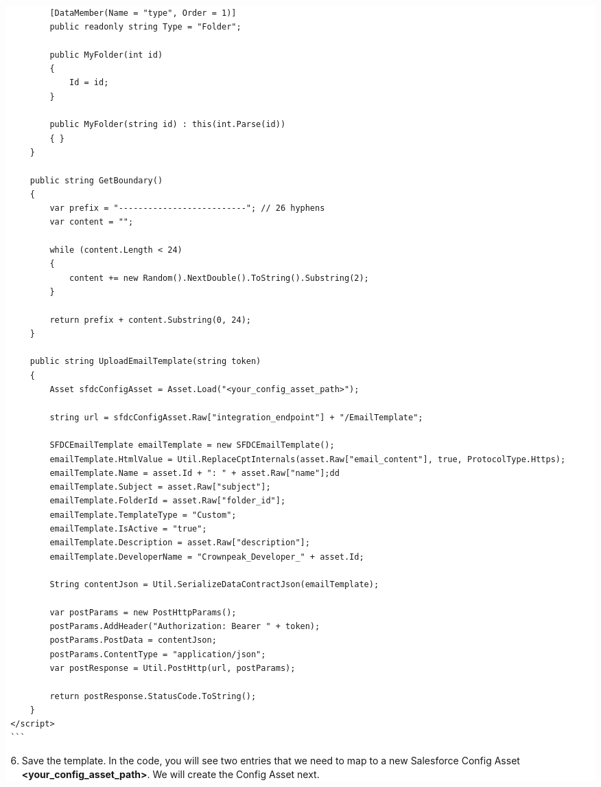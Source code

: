              [DataMember(Name = "type", Order = 1)]
             public readonly string Type = "Folder";
             
             public MyFolder(int id)
             {
                 Id = id;
             }
             
             public MyFolder(string id) : this(int.Parse(id))
             { }
         }
         
         public string GetBoundary()
         {
             var prefix = "--------------------------"; // 26 hyphens
             var content = "";
             
             while (content.Length < 24)
             {
                 content += new Random().NextDouble().ToString().Substring(2);
             }
             
             return prefix + content.Substring(0, 24);
         }
         
         public string UploadEmailTemplate(string token)
         {
             Asset sfdcConfigAsset = Asset.Load("<your_config_asset_path>");
             
             string url = sfdcConfigAsset.Raw["integration_endpoint"] + "/EmailTemplate";
     
             SFDCEmailTemplate emailTemplate = new SFDCEmailTemplate();
             emailTemplate.HtmlValue = Util.ReplaceCptInternals(asset.Raw["email_content"], true, ProtocolType.Https);
             emailTemplate.Name = asset.Id + ": " + asset.Raw["name"];dd
             emailTemplate.Subject = asset.Raw["subject"];
             emailTemplate.FolderId = asset.Raw["folder_id"];
             emailTemplate.TemplateType = "Custom";
             emailTemplate.IsActive = "true";
             emailTemplate.Description = asset.Raw["description"];
             emailTemplate.DeveloperName = "Crownpeak_Developer_" + asset.Id;
             
             String contentJson = Util.SerializeDataContractJson(emailTemplate);
             
             var postParams = new PostHttpParams();
             postParams.AddHeader("Authorization: Bearer " + token);
             postParams.PostData = contentJson;
             postParams.ContentType = "application/json";
             var postResponse = Util.PostHttp(url, postParams);
             
             return postResponse.StatusCode.ToString();
         }
     </script>
     ```
     
 6) Save the template. In the code, you will see two entries that we need to map to a new Salesforce Config Asset 
    **<your_config_asset_path>**. We will create the Config Asset next.
